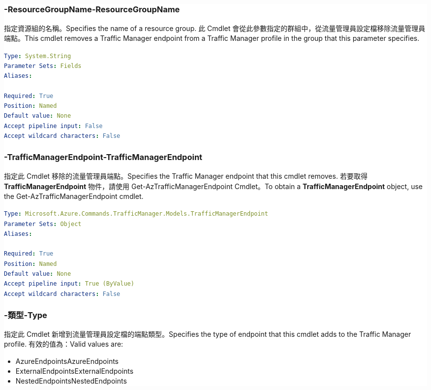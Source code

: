 ### <span data-ttu-id="66f40-126">-ResourceGroupName</span><span class="sxs-lookup"><span data-stu-id="66f40-126">-ResourceGroupName</span></span>
<span data-ttu-id="66f40-127">指定資源組的名稱。</span><span class="sxs-lookup"><span data-stu-id="66f40-127">Specifies the name of a resource group.</span></span>
<span data-ttu-id="66f40-128">此 Cmdlet 會從此參數指定的群組中，從流量管理員設定檔移除流量管理員端點。</span><span class="sxs-lookup"><span data-stu-id="66f40-128">This cmdlet removes a Traffic Manager endpoint from a Traffic Manager profile in the group that this parameter specifies.</span></span>

```yaml
Type: System.String
Parameter Sets: Fields
Aliases:

Required: True
Position: Named
Default value: None
Accept pipeline input: False
Accept wildcard characters: False
```

### <span data-ttu-id="66f40-129">-TrafficManagerEndpoint</span><span class="sxs-lookup"><span data-stu-id="66f40-129">-TrafficManagerEndpoint</span></span>
<span data-ttu-id="66f40-130">指定此 Cmdlet 移除的流量管理員端點。</span><span class="sxs-lookup"><span data-stu-id="66f40-130">Specifies the Traffic Manager endpoint that this cmdlet removes.</span></span>
<span data-ttu-id="66f40-131">若要取得 **TrafficManagerEndpoint** 物件，請使用 Get-AzTrafficManagerEndpoint Cmdlet。</span><span class="sxs-lookup"><span data-stu-id="66f40-131">To obtain a **TrafficManagerEndpoint** object, use the Get-AzTrafficManagerEndpoint cmdlet.</span></span>

```yaml
Type: Microsoft.Azure.Commands.TrafficManager.Models.TrafficManagerEndpoint
Parameter Sets: Object
Aliases:

Required: True
Position: Named
Default value: None
Accept pipeline input: True (ByValue)
Accept wildcard characters: False
```

### <span data-ttu-id="66f40-132">-類型</span><span class="sxs-lookup"><span data-stu-id="66f40-132">-Type</span></span>
<span data-ttu-id="66f40-133">指定此 Cmdlet 新增到流量管理員設定檔的端點類型。</span><span class="sxs-lookup"><span data-stu-id="66f40-133">Specifies the type of endpoint that this cmdlet adds to the Traffic Manager profile.</span></span>
<span data-ttu-id="66f40-134">有效的值為：</span><span class="sxs-lookup"><span data-stu-id="66f40-134">Valid values are:</span></span> 

- <span data-ttu-id="66f40-135">AzureEndpoints</span><span class="sxs-lookup"><span data-stu-id="66f40-135">AzureEndpoints</span></span>
- <span data-ttu-id="66f40-136">ExternalEndpoints</span><span class="sxs-lookup"><span data-stu-id="66f40-136">ExternalEndpoints</span></span>
- <span data-ttu-id="66f40-137">NestedEndpoints</span><span class="sxs-lookup"><span data-stu-id="66f40-137">NestedEndpoints</span></span>
